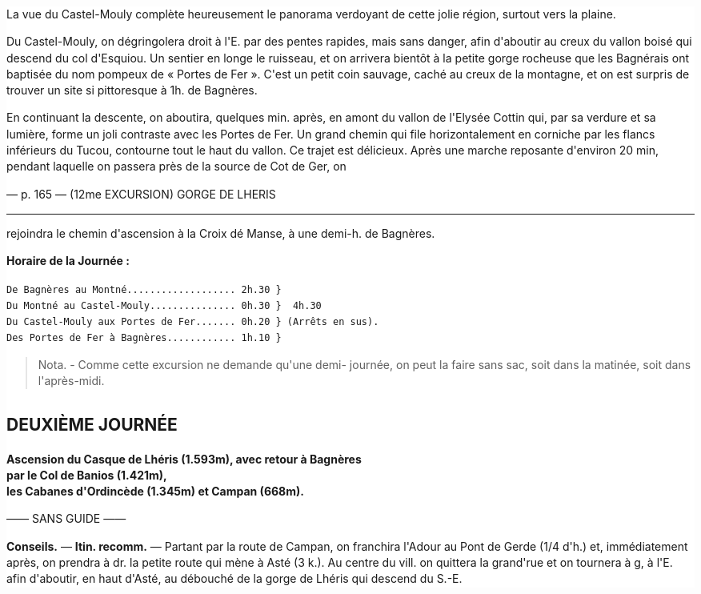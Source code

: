 La vue du Castel-Mouly complète heureusement le panorama
verdoyant de cette jolie région, surtout vers la plaine.

Du Castel-Mouly, on dégringolera droit à l'E. par des pentes
rapides, mais sans danger, afin d'aboutir au creux du vallon
boisé qui descend du col d'Esquiou. Un sentier en longe le
ruisseau, et on arrivera bientôt à la petite gorge rocheuse que les
Bagnérais ont baptisée du nom pompeux de « Portes de Fer ».
C'est un petit coin sauvage, caché au creux de la montagne, et
on est surpris de trouver un site si pittoresque à 1h. de Bagnères.

En continuant la descente, on aboutira, quelques min. après,
en amont du vallon de l'Elysée Cottin qui, par sa verdure et
sa lumière, forme un joli contraste avec les Portes de Fer. Un
grand chemin qui file horizontalement en corniche par les flancs
inférieurs du Tucou, contourne tout le haut du vallon. Ce trajet
est délicieux. Après une marche reposante d'environ 20 min,
pendant laquelle on passera près de la source de Cot de Ger, on

<div class="page"></div>

— p. 165 — (12me EXCURSION) GORGE DE LHERIS

****

rejoindra le chemin d'ascension à la Croix dé Manse, à une
demi-h. de Bagnères.

__Horaire de la Journée :__

``` 
De Bagnères au Montné................... 2h.30 }
Du Montné au Castel-Mouly............... 0h.30 }  4h.30
Du Castel-Mouly aux Portes de Fer....... 0h.20 } (Arrêts en sus).
Des Portes de Fer à Bagnères............ 1h.10 }
```

> Nota. - Comme cette excursion ne demande qu'une demi-
journée, on peut la faire sans sac, soit dans la matinée, soit
dans l'après-midi.

## DEUXIÈME JOURNÉE

__Ascension du Casque de Lhéris (1.593m), avec retour à Bagnères__<br>
__par le Col de Banios (1.421m),__<br>
__les Cabanes d'Ordincède (1.345m) et Campan (668m).__

—— SANS GUIDE ——

__Conseils.__ — __Itin. recomm.__ — Partant par la route de Campan,
on franchira l'Adour au Pont de Gerde (1/4 d'h.) et, immédiatement 
après, on prendra à dr. la petite route qui mène à Asté
(3 k.). Au centre du vill. on quittera la grand'rue et on tournera
à g, à l'E. afin d'aboutir, en haut d'Asté, au débouché de la
gorge de Lhéris qui descend du S.-E.

